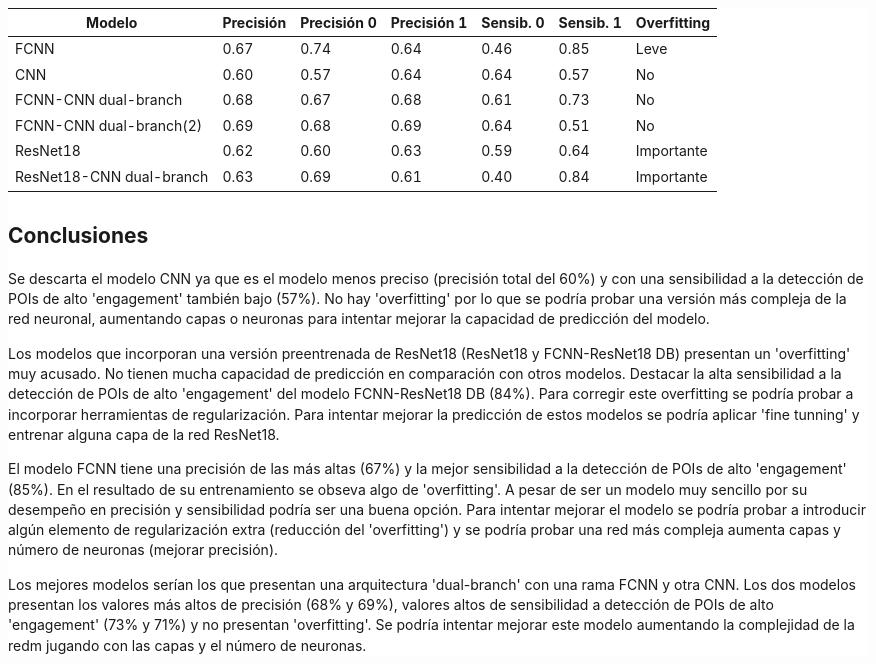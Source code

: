 |Modelo                    |Precisión|Precisión 0|Precisión 1|Sensib. 0|Sensib. 1|Overfitting|
|--------------------------|---------|----------|-----------|---------|---------|-----------|
|FCNN                      |0.67     |0.74      |0.64       |0.46     |0.85     |Leve       |
|CNN                       |0.60     |0.57      |0.64       |0.64     |0.57     |No         |
|FCNN-CNN dual-branch      |0.68     |0.67      |0.68       |0.61     |0.73     |No         |
|FCNN-CNN dual-branch(2)   |0.69     |0.68      |0.69       |0.64     |0.51     |No         |
|ResNet18                  |0.62     |0.60      |0.63       |0.59     |0.64     |Importante |
|ResNet18-CNN dual-branch  |0.63     |0.69      |0.61       |0.40     |0.84     |Importante |

## Conclusiones

Se descarta el modelo CNN ya que es el modelo menos preciso (precisión total del 60%) y con una sensibilidad a la detección de POIs de alto
'engagement' también bajo (57%). No hay 'overfitting' por lo que se podría probar una versión más compleja de la red neuronal, aumentando 
capas o neuronas para intentar mejorar la capacidad de predicción del modelo.

Los modelos que incorporan una versión preentrenada de ResNet18 (ResNet18 y FCNN-ResNet18 DB) presentan un 'overfitting' muy acusado. 
No tienen mucha capacidad de predicción en comparación con otros modelos. Destacar la alta sensibilidad a la detección de POIs de alto 
'engagement' del modelo FCNN-ResNet18 DB (84%). Para corregir este overfitting se podría probar a incorporar herramientas de regularización.
Para intentar mejorar la predicción de estos modelos se podría aplicar 'fine tunning' y entrenar alguna capa de la red ResNet18.

El modelo FCNN tiene una precisión de las más altas (67%) y la mejor sensibilidad a la detección de POIs de alto 'engagement' (85%). En el
resultado de su entrenamiento se obseva algo de 'overfitting'. A pesar de ser un modelo muy sencillo por su desempeño en precisión y sensibilidad
podría ser una buena opción. Para intentar mejorar el modelo se podría probar a introducir algún elemento de regularización extra (reducción del
'overfitting') y se podría probar una red más compleja aumenta capas y número de neuronas (mejorar precisión).

Los mejores modelos serían los que presentan una arquitectura 'dual-branch' con una rama FCNN y otra CNN. Los dos modelos presentan los valores
más altos de precisión (68% y 69%), valores altos de sensibilidad a detección de POIs de alto 'engagement' (73% y 71%) y no presentan 'overfitting'.
Se podría intentar mejorar este modelo aumentando la complejidad de la redm jugando con las capas y el número de neuronas.